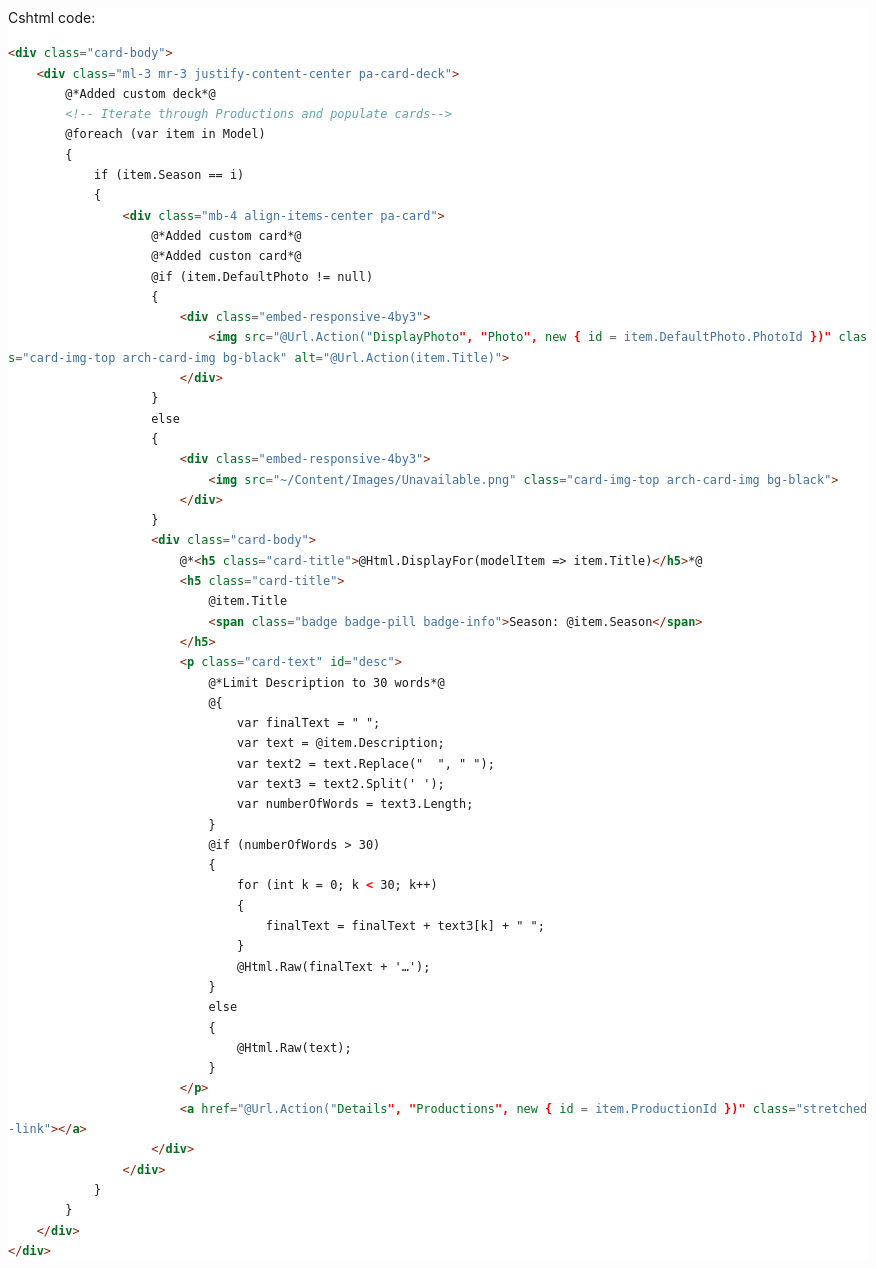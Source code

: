 Cshtml code:
```HTML
<div class="card-body">
	<div class="ml-3 mr-3 justify-content-center pa-card-deck">
		@*Added custom deck*@
		<!-- Iterate through Productions and populate cards-->
		@foreach (var item in Model)
		{
			if (item.Season == i)
			{
				<div class="mb-4 align-items-center pa-card">
					@*Added custom card*@
					@*Added custon card*@
					@if (item.DefaultPhoto != null)
					{
						<div class="embed-responsive-4by3">
							<img src="@Url.Action("DisplayPhoto", "Photo", new { id = item.DefaultPhoto.PhotoId })" class="card-img-top arch-card-img bg-black" alt="@Url.Action(item.Title)">
						</div>
					}
					else
					{
						<div class="embed-responsive-4by3">
							<img src="~/Content/Images/Unavailable.png" class="card-img-top arch-card-img bg-black">
						</div>
					}
					<div class="card-body">
						@*<h5 class="card-title">@Html.DisplayFor(modelItem => item.Title)</h5>*@
						<h5 class="card-title">
							@item.Title
							<span class="badge badge-pill badge-info">Season: @item.Season</span>
						</h5>
						<p class="card-text" id="desc">
							@*Limit Description to 30 words*@
							@{
								var finalText = " ";
								var text = @item.Description;
								var text2 = text.Replace("  ", " ");
								var text3 = text2.Split(' ');
								var numberOfWords = text3.Length;
							}
							@if (numberOfWords > 30)
							{
								for (int k = 0; k < 30; k++)
								{
									finalText = finalText + text3[k] + " ";
								}
								@Html.Raw(finalText + '…');
							}
							else
							{
								@Html.Raw(text);
							}
						</p>
						<a href="@Url.Action("Details", "Productions", new { id = item.ProductionId })" class="stretched-link"></a>
					</div>
				</div>
			}
		}
	</div>
</div>
```